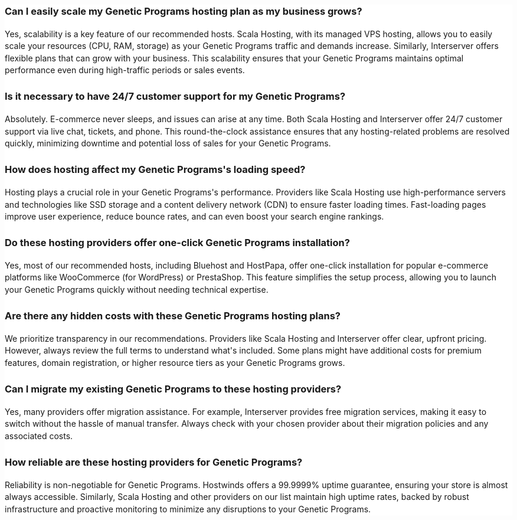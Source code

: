 ### Can I easily scale my Genetic Programs hosting plan as my business grows? 
Yes, scalability is a key feature of our recommended hosts. Scala Hosting, with its managed VPS hosting, allows you to easily scale your resources (CPU, RAM, storage) as your Genetic Programs traffic and demands increase. Similarly, Interserver offers flexible plans that can grow with your business. This scalability ensures that your Genetic Programs maintains optimal performance even during high-traffic periods or sales events.

### Is it necessary to have 24/7 customer support for my Genetic Programs? 
Absolutely. E-commerce never sleeps, and issues can arise at any time. Both Scala Hosting and Interserver offer 24/7 customer support via live chat, tickets, and phone. This round-the-clock assistance ensures that any hosting-related problems are resolved quickly, minimizing downtime and potential loss of sales for your Genetic Programs.

### How does hosting affect my Genetic Programs's loading speed? 
Hosting plays a crucial role in your Genetic Programs's performance. Providers like Scala Hosting use high-performance servers and technologies like SSD storage and a content delivery network (CDN) to ensure faster loading times. Fast-loading pages improve user experience, reduce bounce rates, and can even boost your search engine rankings.

### Do these hosting providers offer one-click Genetic Programs installation? 
Yes, most of our recommended hosts, including Bluehost and HostPapa, offer one-click installation for popular e-commerce platforms like WooCommerce (for WordPress) or PrestaShop. This feature simplifies the setup process, allowing you to launch your Genetic Programs quickly without needing technical expertise.

### Are there any hidden costs with these Genetic Programs hosting plans? 
We prioritize transparency in our recommendations. Providers like Scala Hosting and Interserver offer clear, upfront pricing. However, always review the full terms to understand what's included. Some plans might have additional costs for premium features, domain registration, or higher resource tiers as your Genetic Programs grows.

### Can I migrate my existing Genetic Programs to these hosting providers? 
Yes, many providers offer migration assistance. For example, Interserver provides free migration services, making it easy to switch without the hassle of manual transfer. Always check with your chosen provider about their migration policies and any associated costs.

### How reliable are these hosting providers for Genetic Programs? 
Reliability is non-negotiable for Genetic Programs. Hostwinds offers a 99.9999% uptime guarantee, ensuring your store is almost always accessible. Similarly, Scala Hosting and other providers on our list maintain high uptime rates, backed by robust infrastructure and proactive monitoring to minimize any disruptions to your Genetic Programs.
